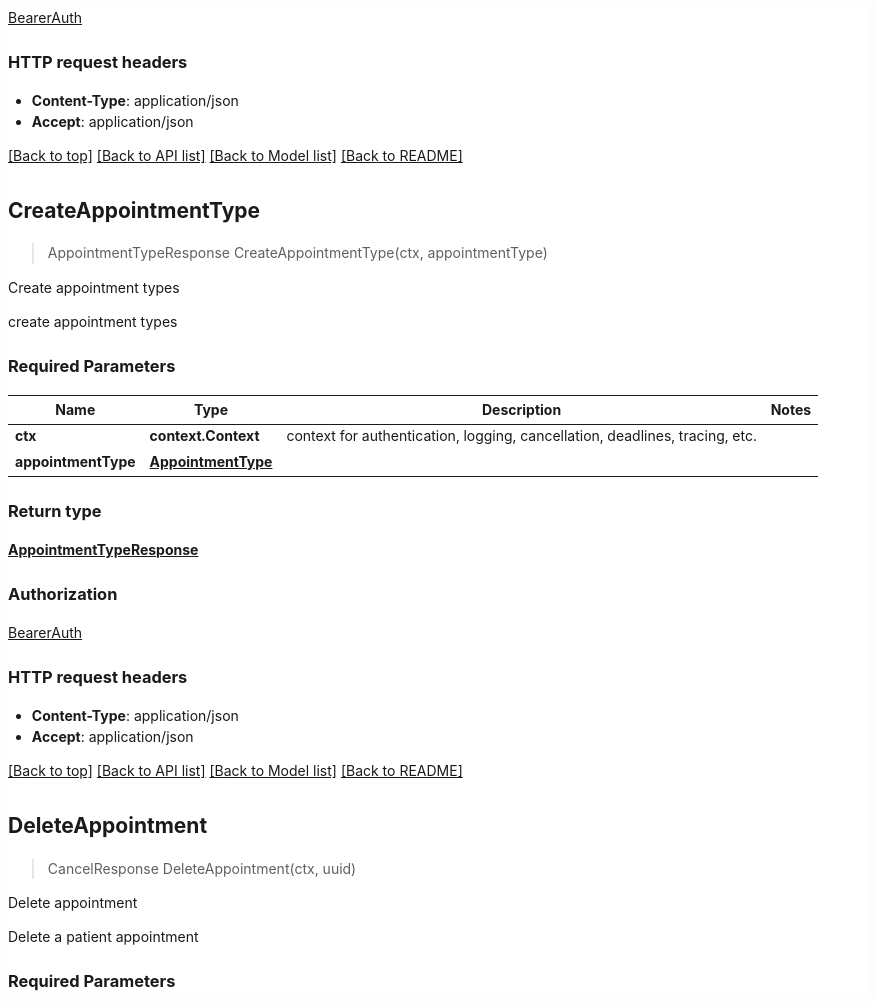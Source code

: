 [BearerAuth](../README.md#BearerAuth)

### HTTP request headers

- **Content-Type**: application/json
- **Accept**: application/json

[[Back to top]](#) [[Back to API list]](../README.md#documentation-for-api-endpoints)
[[Back to Model list]](../README.md#documentation-for-models)
[[Back to README]](../README.md)


## CreateAppointmentType

> AppointmentTypeResponse CreateAppointmentType(ctx, appointmentType)

Create appointment types

create appointment types

### Required Parameters


Name | Type | Description  | Notes
------------- | ------------- | ------------- | -------------
**ctx** | **context.Context** | context for authentication, logging, cancellation, deadlines, tracing, etc.
**appointmentType** | [**AppointmentType**](AppointmentType.md)|  | 

### Return type

[**AppointmentTypeResponse**](AppointmentTypeResponse.md)

### Authorization

[BearerAuth](../README.md#BearerAuth)

### HTTP request headers

- **Content-Type**: application/json
- **Accept**: application/json

[[Back to top]](#) [[Back to API list]](../README.md#documentation-for-api-endpoints)
[[Back to Model list]](../README.md#documentation-for-models)
[[Back to README]](../README.md)


## DeleteAppointment

> CancelResponse DeleteAppointment(ctx, uuid)

Delete appointment

Delete a patient appointment

### Required Parameters
